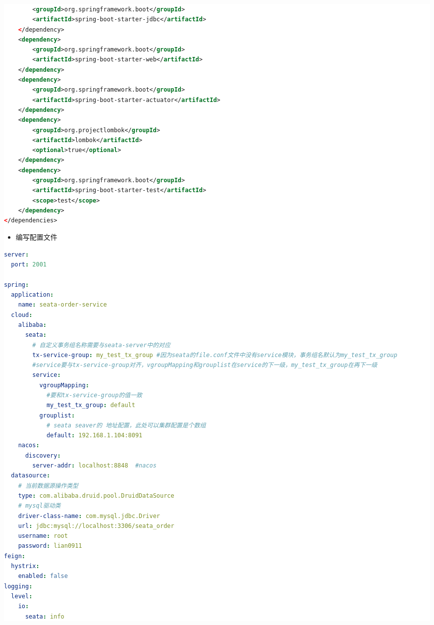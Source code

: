 ```xml
        <groupId>org.springframework.boot</groupId>
        <artifactId>spring-boot-starter-jdbc</artifactId>
    </dependency>
    <dependency>
        <groupId>org.springframework.boot</groupId>
        <artifactId>spring-boot-starter-web</artifactId>
    </dependency>
    <dependency>
        <groupId>org.springframework.boot</groupId>
        <artifactId>spring-boot-starter-actuator</artifactId>
    </dependency>
    <dependency>
        <groupId>org.projectlombok</groupId>
        <artifactId>lombok</artifactId>
        <optional>true</optional>
    </dependency>
    <dependency>
        <groupId>org.springframework.boot</groupId>
        <artifactId>spring-boot-starter-test</artifactId>
        <scope>test</scope>
    </dependency>
</dependencies>
```

- 编写配置文件

```yaml
server:
  port: 2001

spring:
  application:
    name: seata-order-service
  cloud:
    alibaba:
      seata:
        # 自定义事务组名称需要与seata-server中的对应
        tx-service-group: my_test_tx_group #因为seata的file.conf文件中没有service模块，事务组名默认为my_test_tx_group
        #service要与tx-service-group对齐，vgroupMapping和grouplist在service的下一级，my_test_tx_group在再下一级
        service:
          vgroupMapping:
            #要和tx-service-group的值一致
            my_test_tx_group: default
          grouplist:
            # seata seaver的 地址配置，此处可以集群配置是个数组
            default: 192.168.1.104:8091
    nacos:
      discovery:
        server-addr: localhost:8848  #nacos
  datasource:
    # 当前数据源操作类型
    type: com.alibaba.druid.pool.DruidDataSource
    # mysql驱动类
    driver-class-name: com.mysql.jdbc.Driver
    url: jdbc:mysql://localhost:3306/seata_order
    username: root
    password: lian0911
feign:
  hystrix:
    enabled: false
logging:
  level:
    io:
      seata: info
```